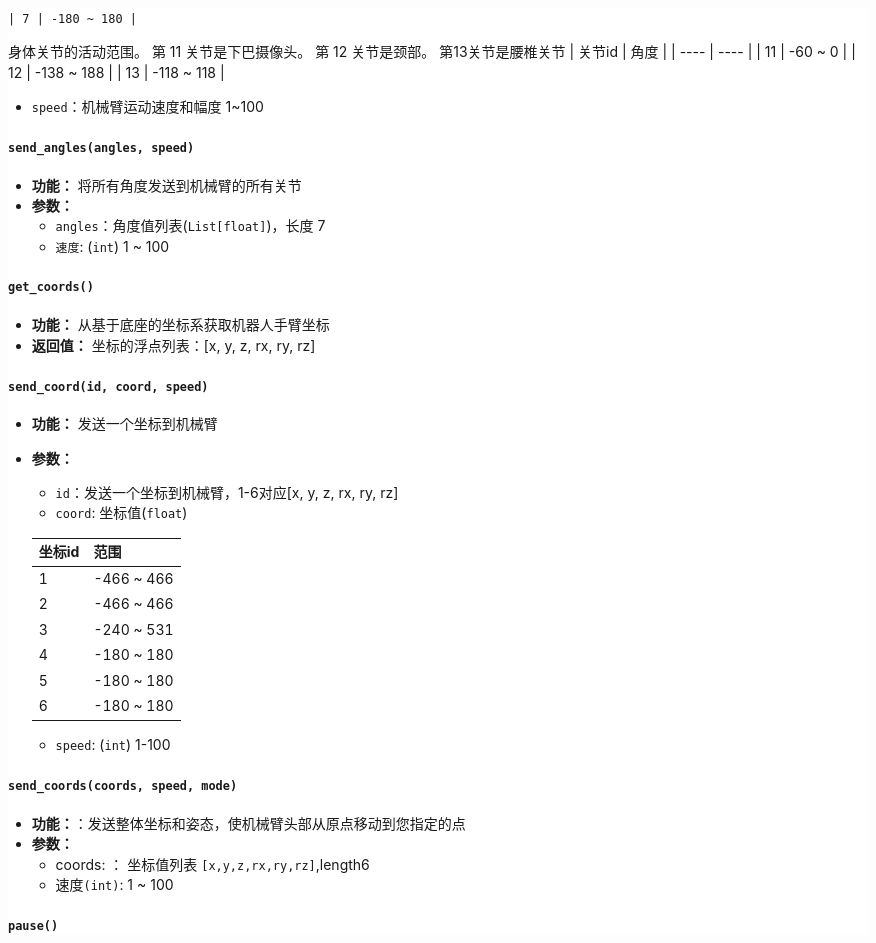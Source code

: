     | 7 | -180 ~ 180 |

  身体关节的活动范围。 第 11 关节是下巴摄像头。 第 12 关节是颈部。 第13关节是腰椎关节
    | 关节id | 角度 |
    | ---- | ---- |
    | 11 | -60 ~ 0 |
    | 12 | -138 ~ 188 |
    | 13 | -118 ~ 118 |
  - `speed`：机械臂运动速度和幅度 1~100

#### `send_angles(angles, speed)`

- **功能：** 将所有角度发送到机械臂的所有关节
- **参数：**
   - `angles`：角度值列表(`List[float]`)，长度 7
   - `速度`: (`int`) 1 ~ 100

#### `get_coords()`

- **功能：** 从基于底座的坐标系获取机器人手臂坐标
- **返回值：** 坐标的浮点列表：[x, y, z, rx, ry, rz]

#### `send_coord(id, coord, speed)`

- **功能：** 发送一个坐标到机械臂
- **参数：**
   - `id`：发送一个坐标到机械臂，1-6对应[x, y, z, rx, ry, rz]
   - `coord`: 坐标值(`float`)

    | 坐标id | 范围 |
    | ---- | ---- |
    | 1 | -466 ~ 466 |
    | 2 | -466 ~ 466 |
    | 3 | -240 ~ 531 |
    | 4 | -180 ~ 180 |
    | 5 | -180 ~ 180 |
    | 6 | -180 ~ 180 |
  - `speed`: (`int`) 1-100

#### `send_coords(coords, speed, mode)`

- **功能：**：发送整体坐标和姿态，使机械臂头部从原点移动到您指定的点
- **参数：**
   - coords: ： 坐标值列表 `[x,y,z,rx,ry,rz]`,length6
   - 速度`(int)`: 1 ~ 100

#### `pause()`
